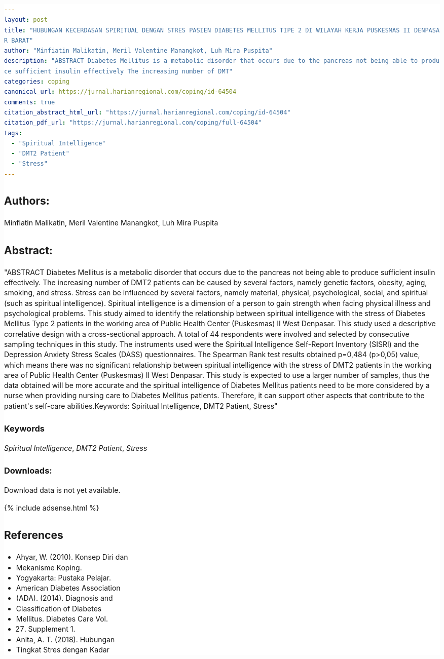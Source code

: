 ```yaml
---
layout: post
title: "HUBUNGAN KECERDASAN SPIRITUAL DENGAN STRES PASIEN DIABETES MELLITUS TIPE 2 DI WILAYAH KERJA PUSKESMAS II DENPASAR BARAT"
author: "Minfiatin Malikatin, Meril Valentine Manangkot, Luh Mira Puspita"
description: "ABSTRACT Diabetes Mellitus is a metabolic disorder that occurs due to the pancreas not being able to produce sufficient insulin effectively The increasing number of DMT"
categories: coping
canonical_url: https://jurnal.harianregional.com/coping/id-64504
comments: true
citation_abstract_html_url: "https://jurnal.harianregional.com/coping/id-64504"
citation_pdf_url: "https://jurnal.harianregional.com/coping/full-64504"
tags:
  - "Spiritual Intelligence"
  - "DMT2 Patient"
  - "Stress"
---
```


## Authors:
Minfiatin Malikatin, Meril Valentine Manangkot, Luh Mira Puspita

## Abstract:
"ABSTRACT Diabetes Mellitus is a metabolic disorder that occurs due to the pancreas not being able to produce sufficient insulin effectively. The increasing number of DMT2 patients can be caused by several factors, namely genetic factors, obesity, aging, smoking, and stress. Stress can be influenced by several factors, namely material, physical, psychological, social, and spiritual (such as spiritual intelligence). Spiritual intelligence is a dimension of a person to gain strength when facing physical illness and psychological problems. This study aimed to identify the relationship between spiritual intelligence with the stress of Diabetes Mellitus Type 2 patients in the working area of Public Health Center (Puskesmas) II West Denpasar. This study used a descriptive correlative design with a cross-sectional approach. A total of 44 respondents were involved and selected by consecutive sampling techniques in this study. The instruments used were the Spiritual Intelligence Self-Report Inventory (SISRI) and the Depression Anxiety Stress Scales (DASS) questionnaires. The Spearman Rank test results obtained p=0,484 (p&gt;0,05) value, which means there was no significant relationship between spiritual intelligence with the stress of DMT2 patients in the working area of Public Health Center (Puskesmas) II West Denpasar. This study is expected to use a larger number of samples, thus the data obtained will be more accurate and the spiritual intelligence of Diabetes Mellitus patients need to be more considered by a nurse when providing nursing care to Diabetes Mellitus patients. Therefore, it can support other aspects that contribute to the patient's self-care abilities.Keywords: Spiritual Intelligence, DMT2 Patient, Stress"

### Keywords
*Spiritual Intelligence*, *DMT2 Patient*, *Stress*

### Downloads:
Download data is not yet available.

{% include adsense.html %}
## References
- Ahyar, W. (2010). Konsep Diri dan
- Mekanisme Koping.
- Yogyakarta: Pustaka Pelajar.
- American Diabetes Association
- (ADA). (2014). Diagnosis and
- Classification of Diabetes
- Mellitus. Diabetes Care Vol.
- 27. Supplement 1.
- Anita, A. T. (2018). Hubungan
- Tingkat Stres dengan Kadar